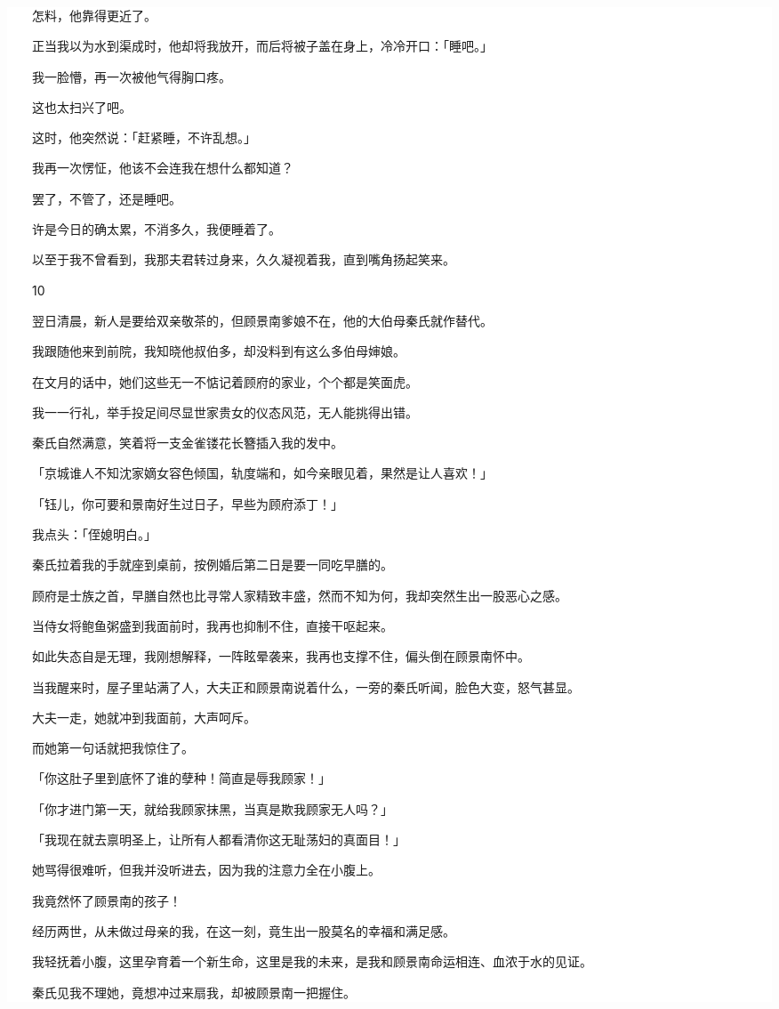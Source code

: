 &emsp;&emsp;怎料，他靠得更近了。  
  
&emsp;&emsp;正当我以为水到渠成时，他却将我放开，而后将被子盖在身上，冷冷开口：「睡吧。」  
  
&emsp;&emsp;我一脸懵，再一次被他气得胸口疼。  
  
&emsp;&emsp;这也太扫兴了吧。  
  
&emsp;&emsp;这时，他突然说：「赶紧睡，不许乱想。」  
  
&emsp;&emsp;我再一次愣怔，他该不会连我在想什么都知道？  
  
&emsp;&emsp;罢了，不管了，还是睡吧。  
  
&emsp;&emsp;许是今日的确太累，不消多久，我便睡着了。  
  
&emsp;&emsp;以至于我不曾看到，我那夫君转过身来，久久凝视着我，直到嘴角扬起笑来。  
  
&emsp;&emsp;10  
  
&emsp;&emsp;翌日清晨，新人是要给双亲敬茶的，但顾景南爹娘不在，他的大伯母秦氏就作替代。  
  
&emsp;&emsp;我跟随他来到前院，我知晓他叔伯多，却没料到有这么多伯母婶娘。  
  
&emsp;&emsp;在文月的话中，她们这些无一不惦记着顾府的家业，个个都是笑面虎。  
  
&emsp;&emsp;我一一行礼，举手投足间尽显世家贵女的仪态风范，无人能挑得出错。  
  
&emsp;&emsp;秦氏自然满意，笑着将一支金雀镂花长簪插入我的发中。  
  
&emsp;&emsp;「京城谁人不知沈家嫡女容色倾国，轨度端和，如今亲眼见着，果然是让人喜欢！」  
  
&emsp;&emsp;「钰儿，你可要和景南好生过日子，早些为顾府添丁！」  
  
&emsp;&emsp;我点头：「侄媳明白。」  
  
&emsp;&emsp;秦氏拉着我的手就座到桌前，按例婚后第二日是要一同吃早膳的。  
  
&emsp;&emsp;顾府是士族之首，早膳自然也比寻常人家精致丰盛，然而不知为何，我却突然生出一股恶心之感。  
  
&emsp;&emsp;当侍女将鲍鱼粥盛到我面前时，我再也抑制不住，直接干呕起来。  
  
&emsp;&emsp;如此失态自是无理，我刚想解释，一阵眩晕袭来，我再也支撑不住，偏头倒在顾景南怀中。  
  
&emsp;&emsp;当我醒来时，屋子里站满了人，大夫正和顾景南说着什么，一旁的秦氏听闻，脸色大变，怒气甚显。  
  
&emsp;&emsp;大夫一走，她就冲到我面前，大声呵斥。  
  
&emsp;&emsp;而她第一句话就把我惊住了。  
  
&emsp;&emsp;「你这肚子里到底怀了谁的孽种！简直是辱我顾家！」  
  
&emsp;&emsp;「你才进门第一天，就给我顾家抹黑，当真是欺我顾家无人吗？」  
  
&emsp;&emsp;「我现在就去禀明圣上，让所有人都看清你这无耻荡妇的真面目！」  
  
&emsp;&emsp;她骂得很难听，但我并没听进去，因为我的注意力全在小腹上。  
  
&emsp;&emsp;我竟然怀了顾景南的孩子！  
  
&emsp;&emsp;经历两世，从未做过母亲的我，在这一刻，竟生出一股莫名的幸福和满足感。  
  
&emsp;&emsp;我轻抚着小腹，这里孕育着一个新生命，这里是我的未来，是我和顾景南命运相连、血浓于水的见证。  
  
&emsp;&emsp;秦氏见我不理她，竟想冲过来扇我，却被顾景南一把握住。  
  